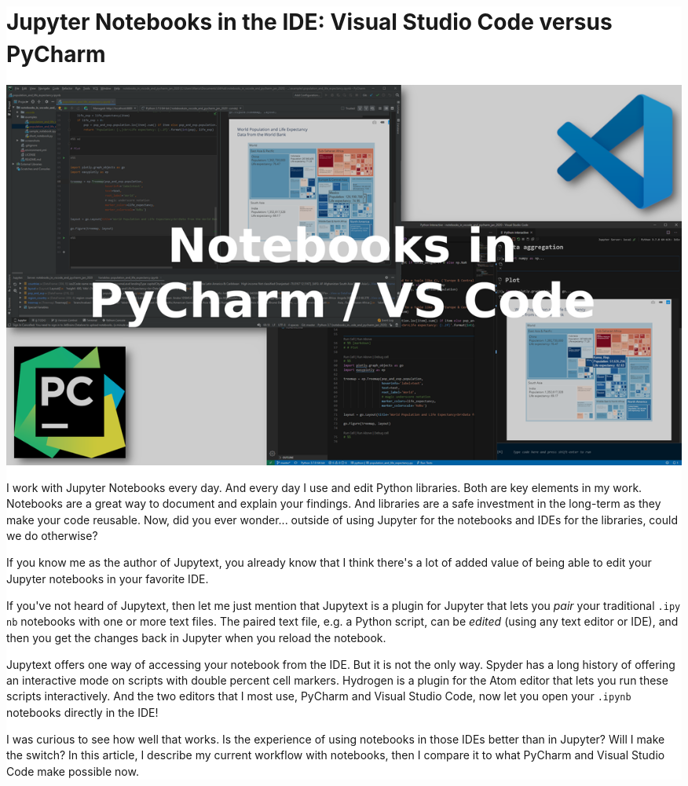# Jupyter Notebooks in the IDE: Visual Studio Code versus PyCharm

![](screenshots/vscode_vs_pycharm.png)

I work with Jupyter Notebooks every day. And every day I use and edit Python libraries. Both are key elements in my work. Notebooks are a great way to document and explain your findings. And libraries are a safe investment in the long-term as they make your code reusable. Now, did you ever wonder... outside of using Jupyter for the notebooks and IDEs for the libraries, could we do otherwise?

If you know me as the author of Jupytext, you already know that I think there's a lot of added value of being able to edit your Jupyter notebooks in your favorite IDE.

If you've not heard of Jupytext, then let me just mention that Jupytext is a plugin for Jupyter that lets you *pair* your traditional `.ipynb` notebooks with one or more text files. The paired text file, e.g. a Python script, can be *edited* (using any text editor or IDE), and then you get the changes back in Jupyter when you reload the notebook.

Jupytext offers one way of accessing your notebook from the IDE. But it is not the only way. Spyder has a long history of offering an interactive mode on scripts with double percent cell markers. Hydrogen is a plugin for the Atom editor that lets you run these scripts interactively. And the two editors that I most use, PyCharm and Visual Studio Code, now let you open your `.ipynb` notebooks directly in the IDE!

I was curious to see how well that works. Is the experience of using notebooks in those IDEs better than in Jupyter? Will I make the switch? In this article, I describe my current workflow with notebooks, then I compare it to what PyCharm and Visual Studio Code make possible now.
